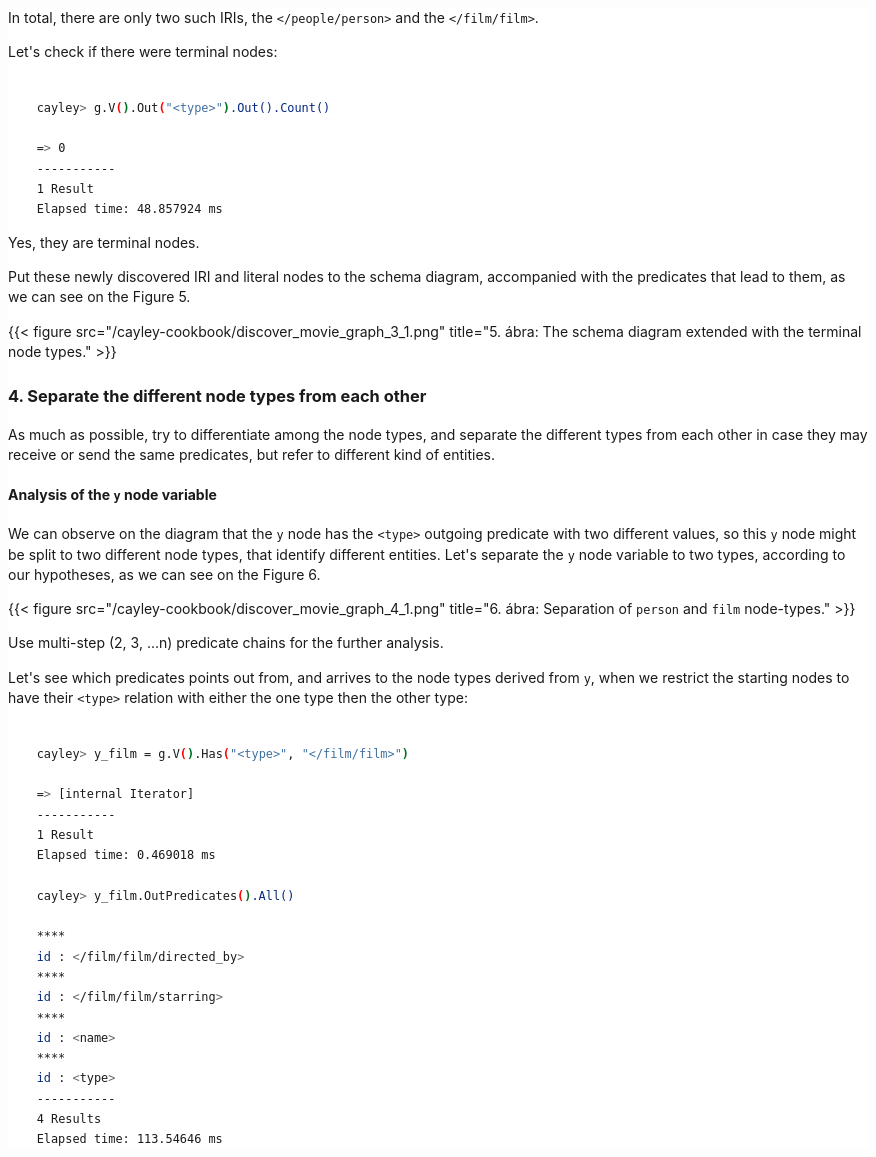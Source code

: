 In total, there are only two such IRIs, the `</people/person>` and the `</film/film>`.

Let's check if there were terminal nodes:

```bash

    cayley> g.V().Out("<type>").Out().Count()

    => 0
    -----------
    1 Result
    Elapsed time: 48.857924 ms

```

Yes, they are terminal nodes.

Put these newly discovered IRI and literal nodes to the schema diagram, accompanied with the predicates that lead to them, as we can see on the Figure 5.

{{< figure src="/cayley-cookbook/discover_movie_graph_3_1.png" title="5. ábra: The schema diagram extended with the terminal node types." >}}

### 4. Separate the different node types from each other

As much as possible, try to differentiate among the node types, and separate the different types from each other in case they may receive or send the same predicates, but refer to different kind of entities.

#### Analysis of the `y` node variable

We can observe on the diagram that the `y` node has the `<type>` outgoing predicate with two different values, so this `y` node might be split to two different node types, that identify different entities. Let's separate the `y` node variable to two types, according to our hypotheses, as we can see on the Figure 6.

{{< figure src="/cayley-cookbook/discover_movie_graph_4_1.png" title="6. ábra: Separation of `person` and `film` node-types." >}}

Use multi-step (2, 3, ...n) predicate chains for the further analysis.

Let's see which predicates points out from, and arrives to the node types derived from `y`, when we restrict the starting nodes to have their `<type>` relation with either the one type then the other type:

```bash

    cayley> y_film = g.V().Has("<type>", "</film/film>")

    => [internal Iterator]
    -----------
    1 Result
    Elapsed time: 0.469018 ms

    cayley> y_film.OutPredicates().All()

    ****
    id : </film/film/directed_by>
    ****
    id : </film/film/starring>
    ****
    id : <name>
    ****
    id : <type>
    -----------
    4 Results
    Elapsed time: 113.54646 ms

```
